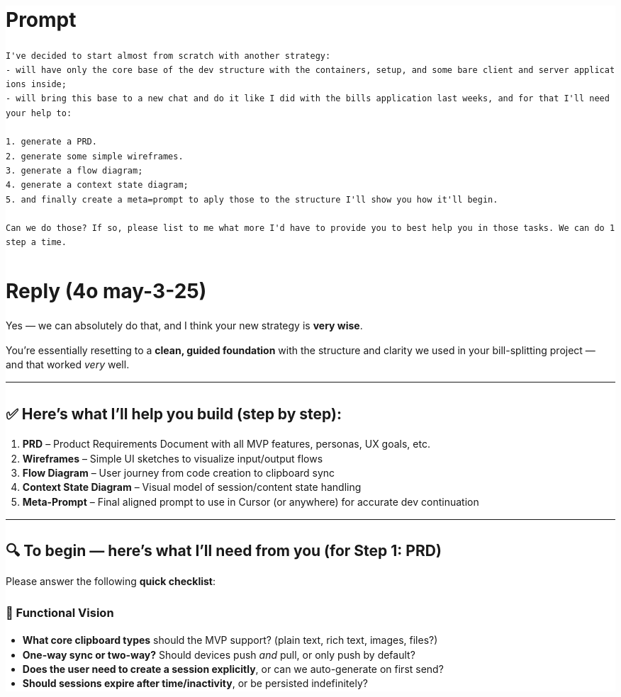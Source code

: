 # Prompt
```
I've decided to start almost from scratch with another strategy:
- will have only the core base of the dev structure with the containers, setup, and some bare client and server applications inside;
- will bring this base to a new chat and do it like I did with the bills application last weeks, and for that I'll need your help to:

1. generate a PRD.
2. generate some simple wireframes.
3. generate a flow diagram;
4. generate a context state diagram;
5. and finally create a meta=prompt to aply those to the structure I'll show you how it'll begin.

Can we do those? If so, please list to me what more I'd have to provide you to best help you in those tasks. We can do 1 step a time.
```

# Reply (4o may-3-25)

Yes — we can absolutely do that, and I think your new strategy is **very wise**.

You’re essentially resetting to a **clean, guided foundation** with the structure and clarity we used in your bill-splitting project — and that worked *very* well.

---

## ✅ Here’s what I’ll help you build (step by step):

1. **PRD** – Product Requirements Document with all MVP features, personas, UX goals, etc.
2. **Wireframes** – Simple UI sketches to visualize input/output flows
3. **Flow Diagram** – User journey from code creation to clipboard sync
4. **Context State Diagram** – Visual model of session/content state handling
5. **Meta-Prompt** – Final aligned prompt to use in Cursor (or anywhere) for accurate dev continuation

---

## 🔍 To begin — here’s what I’ll need from you (for Step 1: PRD)

Please answer the following **quick checklist**:

### 📝 Functional Vision

* **What core clipboard types** should the MVP support? (plain text, rich text, images, files?)
* **One-way sync or two-way?** Should devices push *and* pull, or only push by default?
* **Does the user need to create a session explicitly**, or can we auto-generate on first send?
* **Should sessions expire after time/inactivity**, or be persisted indefinitely?
